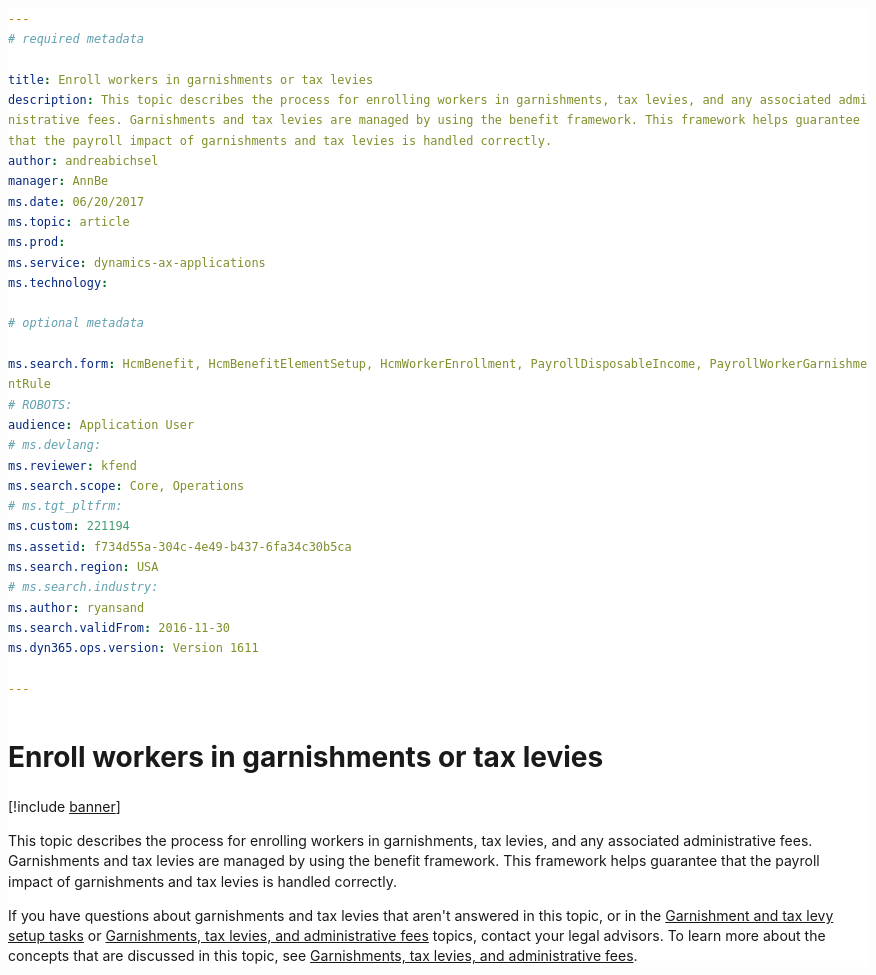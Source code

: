 ```yaml
---
# required metadata

title: Enroll workers in garnishments or tax levies
description: This topic describes the process for enrolling workers in garnishments, tax levies, and any associated administrative fees. Garnishments and tax levies are managed by using the benefit framework. This framework helps guarantee that the payroll impact of garnishments and tax levies is handled correctly.
author: andreabichsel
manager: AnnBe
ms.date: 06/20/2017
ms.topic: article
ms.prod: 
ms.service: dynamics-ax-applications
ms.technology: 

# optional metadata

ms.search.form: HcmBenefit, HcmBenefitElementSetup, HcmWorkerEnrollment, PayrollDisposableIncome, PayrollWorkerGarnishmentRule
# ROBOTS: 
audience: Application User
# ms.devlang: 
ms.reviewer: kfend
ms.search.scope: Core, Operations
# ms.tgt_pltfrm: 
ms.custom: 221194
ms.assetid: f734d55a-304c-4e49-b437-6fa34c30b5ca
ms.search.region: USA
# ms.search.industry: 
ms.author: ryansand
ms.search.validFrom: 2016-11-30
ms.dyn365.ops.version: Version 1611

---
```


# Enroll workers in garnishments or tax levies

[!include [banner](../../includes/banner.md)]

This topic describes the process for enrolling workers in garnishments, tax levies, and any associated administrative fees. Garnishments and tax levies are managed by using the benefit framework. This framework helps guarantee that the payroll impact of garnishments and tax levies is handled correctly.

If you have questions about garnishments and tax levies that aren't answered in this topic, or in the [Garnishment and tax levy setup tasks](noam-usa-garnishment-tax-levy-set-up-tasks.md) or [Garnishments, tax levies, and administrative fees](noam-usa-garnishment-tax-levy-administrative-fees.md) topics, contact your legal advisors. To learn more about the concepts that are discussed in this topic, see [Garnishments, tax levies, and administrative fees](noam-usa-garnishment-tax-levy-administrative-fees.md).
